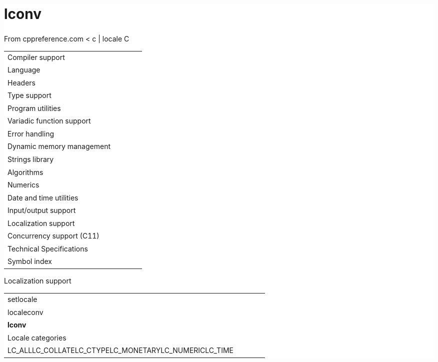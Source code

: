 # lconv

From cppreference.com
< c‎ | locale
 C

|  |  |  |  |  |
| --- | --- | --- | --- | --- |
| Compiler support | | | | |
| Language | | | | |
| Headers | | | | |
| Type support | | | | |
| Program utilities | | | | |
| Variadic function support | | | | |
| Error handling | | | | |
| Dynamic memory management | | | | |
| Strings library | | | | |
| Algorithms | | | | |
| Numerics | | | | |
| Date and time utilities | | | | |
| Input/output support | | | | |
| Localization support | | | | |
| Concurrency support (C11) | | | | |
| Technical Specifications | | | | |
| Symbol index | | | | |

 Localization support

|  |  |  |  |  |
| --- | --- | --- | --- | --- |
| setlocale | | | | |
| localeconv | | | | |
| ****lconv**** | | | | |
| Locale categories | | | | |
| LC_ALLLC_COLLATELC_CTYPELC_MONETARYLC_NUMERICLC_TIME | | | | |

